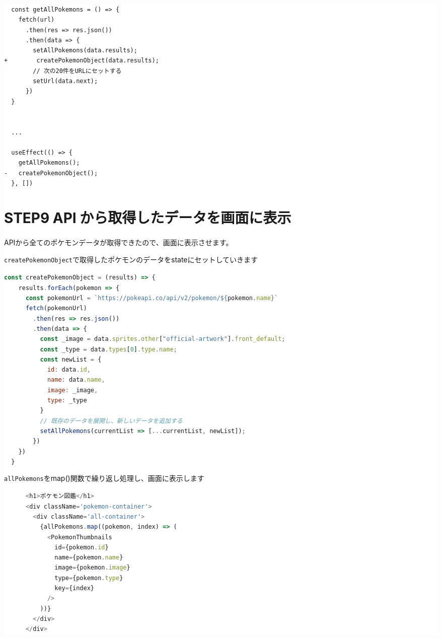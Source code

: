 ```diff_javascript: src/App.js
  const getAllPokemons = () => {
    fetch(url)
      .then(res => res.json())
      .then(data => {
        setAllPokemons(data.results);
+        createPokemonObject(data.results);
        // 次の20件をURLにセットする
        setUrl(data.next);
      })
  }


  ... 

  useEffect(() => {
    getAllPokemons();
-   createPokemonObject();
  }, [])
```

# STEP9 API から取得したデータを画面に表示

APIから全てのポケモンデータが取得できたので、画面に表示させます。

`createPokemonObject`で取得したポケモンのデータをstateにセットしていきます

```javascript:src/App.js
const createPokemonObject = (results) => {
    results.forEach(pokemon => {
      const pokemonUrl = `https://pokeapi.co/api/v2/pokemon/${pokemon.name}`
      fetch(pokemonUrl)
        .then(res => res.json())
        .then(data => {
          const _image = data.sprites.other["official-artwork"].front_default;
          const _type = data.types[0].type.name;
          const newList = {
            id: data.id,
            name: data.name,
            image: _image,
            type: _type
          }
          // 既存のデータを展開し、新しいデータを追加する
          setAllPokemons(currentList => [...currentList, newList]);
        })
    })
  }
```

`allPokemons`をmap()関数で繰り返し処理し、画面に表示します
```javascript:src/App.js
      <h1>ポケモン図鑑</h1>
      <div className='pokemon-container'>
        <div className='all-container'>
          {allPokemons.map((pokemon, index) => (
            <PokemonThumbnails
              id={pokemon.id}
              name={pokemon.name}
              image={pokemon.image}
              type={pokemon.type}
              key={index}
            />
          ))}
        </div>
      </div>
```